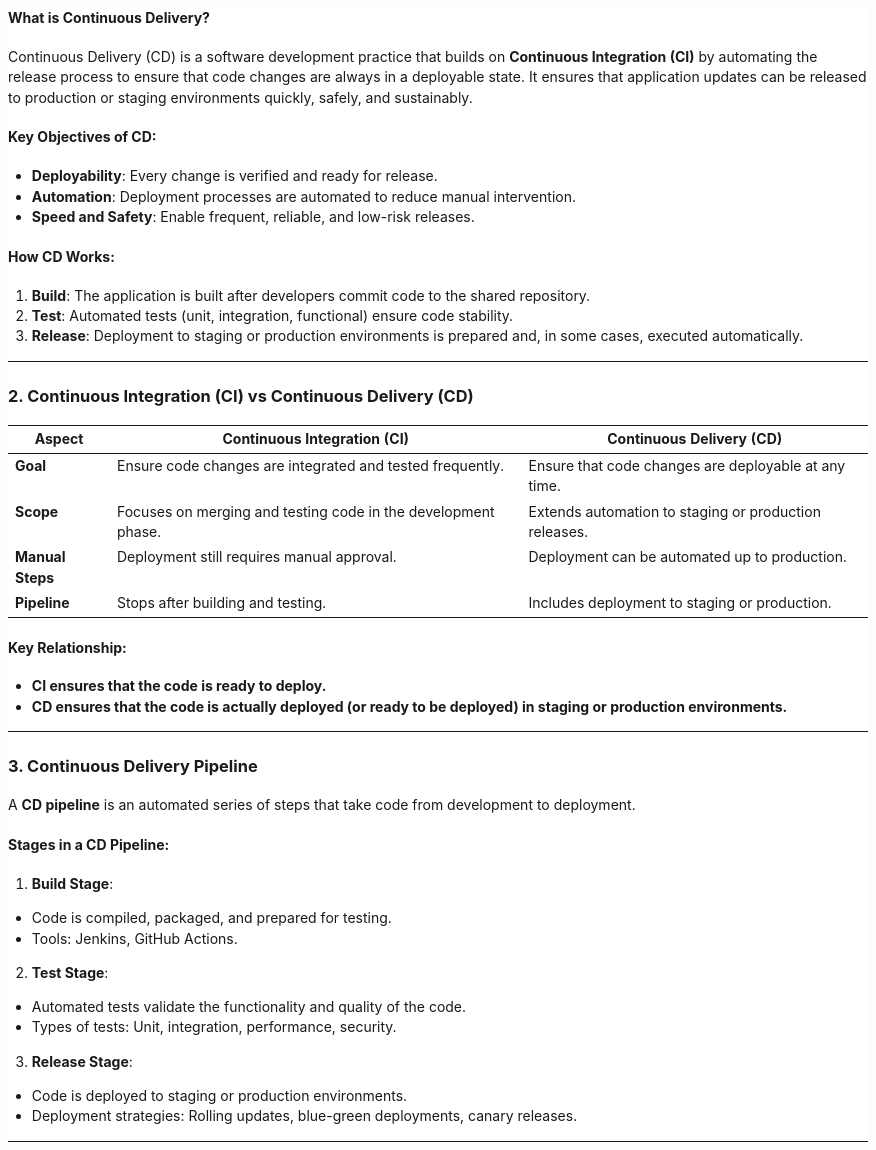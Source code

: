 #### **What is Continuous Delivery?**  
Continuous Delivery (CD) is a software development practice that builds on **Continuous Integration (CI)** by automating the release process to ensure that code changes are always in a deployable state. It ensures that application updates can be released to production or staging environments quickly, safely, and sustainably.  

#### **Key Objectives of CD**:  
- **Deployability**: Every change is verified and ready for release.  
- **Automation**: Deployment processes are automated to reduce manual intervention.  
- **Speed and Safety**: Enable frequent, reliable, and low-risk releases.  

#### **How CD Works**:  
1. **Build**: The application is built after developers commit code to the shared repository.  
2. **Test**: Automated tests (unit, integration, functional) ensure code stability.  
3. **Release**: Deployment to staging or production environments is prepared and, in some cases, executed automatically.  

---

### **2. Continuous Integration (CI) vs Continuous Delivery (CD)**  

| **Aspect**                 | **Continuous Integration (CI)**                              | **Continuous Delivery (CD)**                            |
|----------------------------|-------------------------------------------------------------|--------------------------------------------------------|
| **Goal**                   | Ensure code changes are integrated and tested frequently.    | Ensure that code changes are deployable at any time.   |
| **Scope**                  | Focuses on merging and testing code in the development phase.| Extends automation to staging or production releases.  |
| **Manual Steps**           | Deployment still requires manual approval.                  | Deployment can be automated up to production.          |
| **Pipeline**               | Stops after building and testing.                           | Includes deployment to staging or production.          |

#### **Key Relationship**:  
- **CI ensures that the code is ready to deploy.**  
- **CD ensures that the code is actually deployed (or ready to be deployed) in staging or production environments.**

---

### **3. Continuous Delivery Pipeline**  

A **CD pipeline** is an automated series of steps that take code from development to deployment.  

#### **Stages in a CD Pipeline**:  
1. **Build Stage**:  
- Code is compiled, packaged, and prepared for testing.  
- Tools: Jenkins, GitHub Actions.  

2. **Test Stage**:  
- Automated tests validate the functionality and quality of the code.  
- Types of tests: Unit, integration, performance, security.  

3. **Release Stage**:  
- Code is deployed to staging or production environments.  
- Deployment strategies: Rolling updates, blue-green deployments, canary releases.  

---